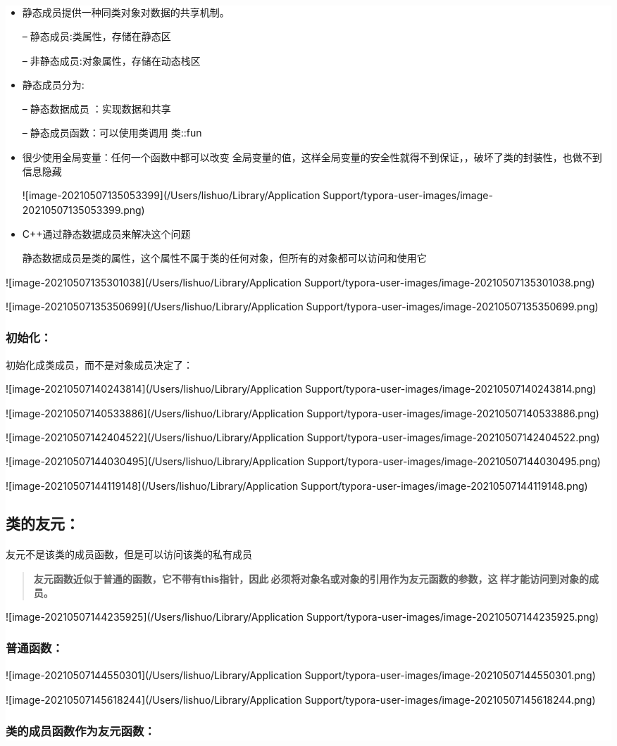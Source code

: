 * 静态成员提供一种同类对象对数据的共享机制。

  – 静态成员:类属性，存储在静态区

  – 非静态成员:对象属性，存储在动态栈区

* 静态成员分为:

   – 静态数据成员 ：实现数据和共享

  – 静态成员函数：可以使用类调用   类::fun

* 很少使用全局变量：任何一个函数中都可以改变 全局变量的值，这样全局变量的安全性就得不到保证，，破坏了类的封装性，也做不到信息隐藏

  ![image-20210507135053399](/Users/lishuo/Library/Application Support/typora-user-images/image-20210507135053399.png)

* C++通过静态数据成员来解决这个问题

  静态数据成员是类的属性，这个属性不属于类的任何对象，但所有的对象都可以访问和使用它

![image-20210507135301038](/Users/lishuo/Library/Application Support/typora-user-images/image-20210507135301038.png)

![image-20210507135350699](/Users/lishuo/Library/Application Support/typora-user-images/image-20210507135350699.png)

### 初始化：

初始化成类成员，而不是对象成员决定了：



![image-20210507140243814](/Users/lishuo/Library/Application Support/typora-user-images/image-20210507140243814.png)

![image-20210507140533886](/Users/lishuo/Library/Application Support/typora-user-images/image-20210507140533886.png)

![image-20210507142404522](/Users/lishuo/Library/Application Support/typora-user-images/image-20210507142404522.png)

![image-20210507144030495](/Users/lishuo/Library/Application Support/typora-user-images/image-20210507144030495.png)

![image-20210507144119148](/Users/lishuo/Library/Application Support/typora-user-images/image-20210507144119148.png)

## 类的友元：

友元不是该类的成员函数，但是可以访问该类的私有成员

> **友元函数近似于普通的函数，它不带有this指针，因此 必须将对象名或对象的引用作为友元函数的参数，这 样才能访问到对象的成员。**

![image-20210507144235925](/Users/lishuo/Library/Application Support/typora-user-images/image-20210507144235925.png)

### 普通函数：

![image-20210507144550301](/Users/lishuo/Library/Application Support/typora-user-images/image-20210507144550301.png)

![image-20210507145618244](/Users/lishuo/Library/Application Support/typora-user-images/image-20210507145618244.png)

### 类的成员函数作为友元函数：

